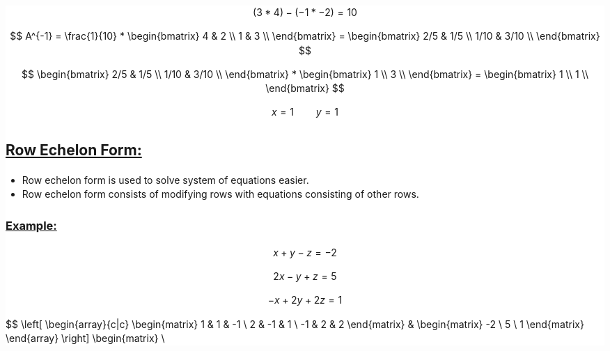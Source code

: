 $$
(3*4) - (-1 * -2) = 10
$$

$$
A^{-1} =
\frac{1}{10} *
\begin{bmatrix}
	4 & 2 \\
	1 & 3 \\
\end{bmatrix} =
\begin{bmatrix}
	2/5 & 1/5 \\
	1/10 & 3/10 \\
\end{bmatrix}
$$

$$
\begin{bmatrix}
	2/5 & 1/5 \\
	1/10 & 3/10 \\
\end{bmatrix} *
\begin{bmatrix}
	1 \\
	3 \\
\end{bmatrix} =
\begin{bmatrix}
	1 \\
	1 \\
\end{bmatrix}
$$

$$
x = 1 \qquad y = 1
$$

## [Row Echelon Form:](#matrices)
- Row echelon form is used to solve system of equations easier.
- Row echelon form consists of modifying rows with equations consisting of other rows.

### [Example:](#matrices)

$$x + y - z = -2$$

$$2x - y + z = 5$$

$$-x +2y +2z = 1$$

$$
\left[
\begin{array}{c|c}
  \begin{matrix}
    1 & 1 & -1 \\
    2 & -1 & 1 \\
    -1 & 2 & 2
  \end{matrix}
  &
  \begin{matrix}
    -2 \\
    5 \\
	1
  \end{matrix}
\end{array}
\right]
\begin{matrix}
 \\